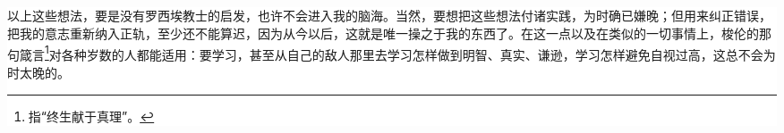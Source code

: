 以上这些想法，要是没有罗西埃教士的启发，也许不会进入我的脑海。当然，要想把这些想法付诸实践，为时确已嫌晚；但用来纠正错误，把我的意志重新纳入正轨，至少还不能算迟，因为从今以后，这就是唯一操之于我的东西了。在这一点以及在类似的一切事情上，梭伦的那句箴言[^7]对各种岁数的人都能适用：要学习，甚至从自己的敌人那里去学习怎样做到明智、真实、谦逊，学习怎样避免自视过高，这总不会为时太晚的。

[^1]: 普鲁塔克，公元一世纪罗马帝国时期的传记作家，这里指的是他的《希腊罗马名人比较列传》。
[^2]: 罗西埃（Rosier），法国植物学家，卢梭曾于一七六八年同他一起在里昂采集标本。
[^3]: 语出公元一世纪罗马讽刺诗人尤维纳利斯，是卢梭的座右铭。
[^4]: 指卢梭十六岁那一年在维尔塞里斯夫人家当仆人时偷了一条丝带却诬陷女仆玛丽永一事，见《忏悔录》第二章。
[^5]: 《格尼德圣堂》，这是孟德斯鸠的幻想作品，一般公认是他写得最糟的一部。
[^6]: 见塔索《解放了的耶路撒冷》（第二部，第二十二歌）。索夫罗尼为了搭救基督教徒，承认她并未犯的罪行。
[^7]: 指“终生献于真理”。
